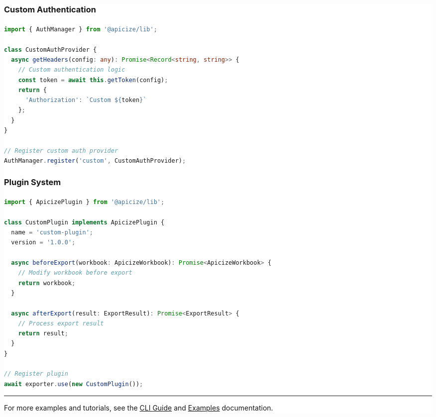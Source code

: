 ### Custom Authentication

```typescript
import { AuthManager } from '@apicize/lib';

class CustomAuthProvider {
  async getHeaders(config: any): Promise<Record<string, string>> {
    // Custom authentication logic
    const token = await this.getToken(config);
    return {
      'Authorization': `Custom ${token}`
    };
  }
}

// Register custom auth provider
AuthManager.register('custom', CustomAuthProvider);
```

### Plugin System

```typescript
import { ApicizePlugin } from '@apicize/lib';

class CustomPlugin implements ApicizePlugin {
  name = 'custom-plugin';
  version = '1.0.0';

  async beforeExport(workbook: ApicizeWorkbook): Promise<ApicizeWorkbook> {
    // Modify workbook before export
    return workbook;
  }

  async afterExport(result: ExportResult): Promise<ExportResult> {
    // Process export result
    return result;
  }
}

// Register plugin
await exporter.use(new CustomPlugin());
```

---

For more examples and tutorials, see the [CLI Guide](./CLI-Guide.md) and [Examples](./Examples.md) documentation.